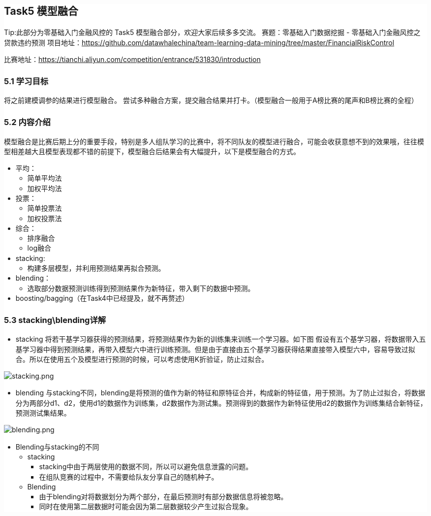 ## Task5 模型融合

Tip:此部分为零基础入门金融风控的 Task5 模型融合部分，欢迎大家后续多多交流。
赛题：零基础入门数据挖掘 - 零基础入门金融风控之贷款违约预测
项目地址：https://github.com/datawhalechina/team-learning-data-mining/tree/master/FinancialRiskControl

比赛地址：https://tianchi.aliyun.com/competition/entrance/531830/introduction

### 5.1 学习目标
将之前建模调参的结果进行模型融合。
尝试多种融合方案，提交融合结果并打卡。（模型融合一般用于A榜比赛的尾声和B榜比赛的全程）

### 5.2 内容介绍
模型融合是比赛后期上分的重要手段，特别是多人组队学习的比赛中，将不同队友的模型进行融合，可能会收获意想不到的效果哦，往往模型相差越大且模型表现都不错的前提下，模型融合后结果会有大幅提升，以下是模型融合的方式。
- 平均：
    - 简单平均法
    - 加权平均法 
- 投票：
    - 简单投票法
    - 加权投票法
- 综合：
    - 排序融合
    - log融合
- stacking:
    - 构建多层模型，并利用预测结果再拟合预测。
- blending：
    - 选取部分数据预测训练得到预测结果作为新特征，带入剩下的数据中预测。
- boosting/bagging（在Task4中已经提及，就不再赘述）


### 5.3 stacking\blending详解

- stacking
将若干基学习器获得的预测结果，将预测结果作为新的训练集来训练一个学习器。如下图 假设有五个基学习器，将数据带入五基学习器中得到预测结果，再带入模型六中进行训练预测。但是由于直接由五个基学习器获得结果直接带入模型六中，容易导致过拟合。所以在使用五个及模型进行预测的时候，可以考虑使用K折验证，防止过拟合。

![stacking.png](https://img-blog.csdnimg.cn/2020091301240256.png)

- blending
与stacking不同，blending是将预测的值作为新的特征和原特征合并，构成新的特征值，用于预测。为了防止过拟合，将数据分为两部分d1、d2，使用d1的数据作为训练集，d2数据作为测试集。预测得到的数据作为新特征使用d2的数据作为训练集结合新特征，预测测试集结果。

![blending.png](https://img-blog.csdnimg.cn/20200913012401958.png)

- Blending与stacking的不同
    - stacking
        - stacking中由于两层使用的数据不同，所以可以避免信息泄露的问题。
        - 在组队竞赛的过程中，不需要给队友分享自己的随机种子。
    - Blending
        - 由于blending对将数据划分为两个部分，在最后预测时有部分数据信息将被忽略。
        - 同时在使用第二层数据时可能会因为第二层数据较少产生过拟合现象。
